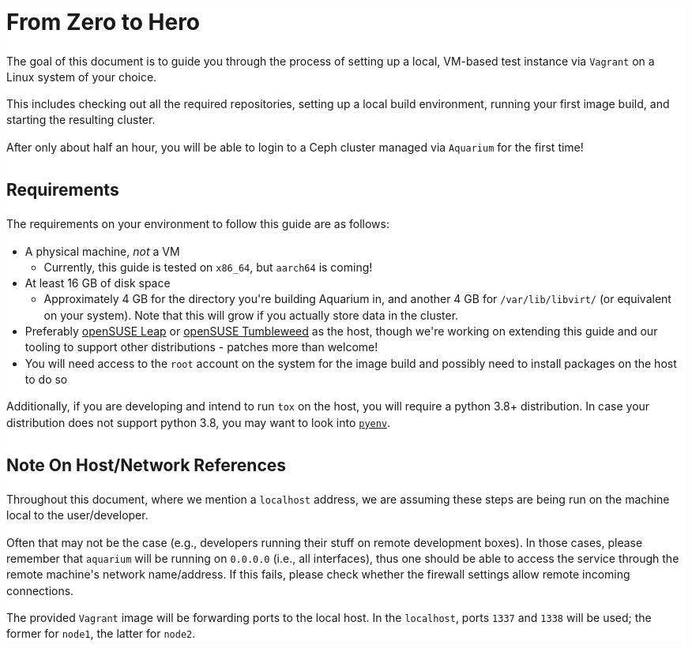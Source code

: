 # From Zero to Hero

The goal of this document is to guide you through the process of setting
up a local, VM-based test instance via `Vagrant` on a Linux system of
your choice.

This includes checking out all the required repositories, setting up
a local build environment, running your first image build, and
starting the resulting cluster.

After only about half an hour, you will be able to login to a Ceph
cluster managed via `Aquarium` for the first time!

## Requirements

The requirements on your environment to follow this guide are as
follows:

- A physical machine, *not* a VM
  - Currently, this guide is tested on `x86_64`, but `aarch64` is
    coming!
- At least 16 GB of disk space
  - Approximately 4 GB for the directory you're building Aquarium in,
    and another 4 GB for `/var/lib/libvirt/` (or equivalent on your
    system). Note that this will grow if you actually store data in the
    cluster.
- Preferably [openSUSE Leap](https://www.opensuse.org/#Leap) or
  [openSUSE Tumbleweed](https://get.opensuse.org/tumbleweed) as the
  host, though we're working on extending this guide and our tooling to
  support other distributions - patches more than welcome!
- You will need access to the `root` account on the system for the image
  build and possibly need to install packages on the host to do so

Additionally, if you are developing and intend to run `tox` on the host, you
will require a python 3.8+ distribution. In case your distribution does not
support python 3.8, you may want to look into
[`pyenv`](https://github.com/pyenv/pyenv).

## Note On Host/Network References

Throughout this document, where we mention a `localhost` address, we are
assuming these steps are being run on the machine local to the user/developer.

Often that may not be the case (e.g., developers running their stuff on
remote development boxes). In those cases, please remember that
`aquarium` will be running on `0.0.0.0` (i.e., all interfaces), thus one
should be able to access the service through the remote machine's
network name/address. If this fails, please check whether the firewall
settings allow remote incoming connections.

The provided `Vagrant` image will be forwarding ports to the local host. In the
`localhost`, ports `1337` and `1338` will be used; the former for `node1`, the
latter for `node2`.

